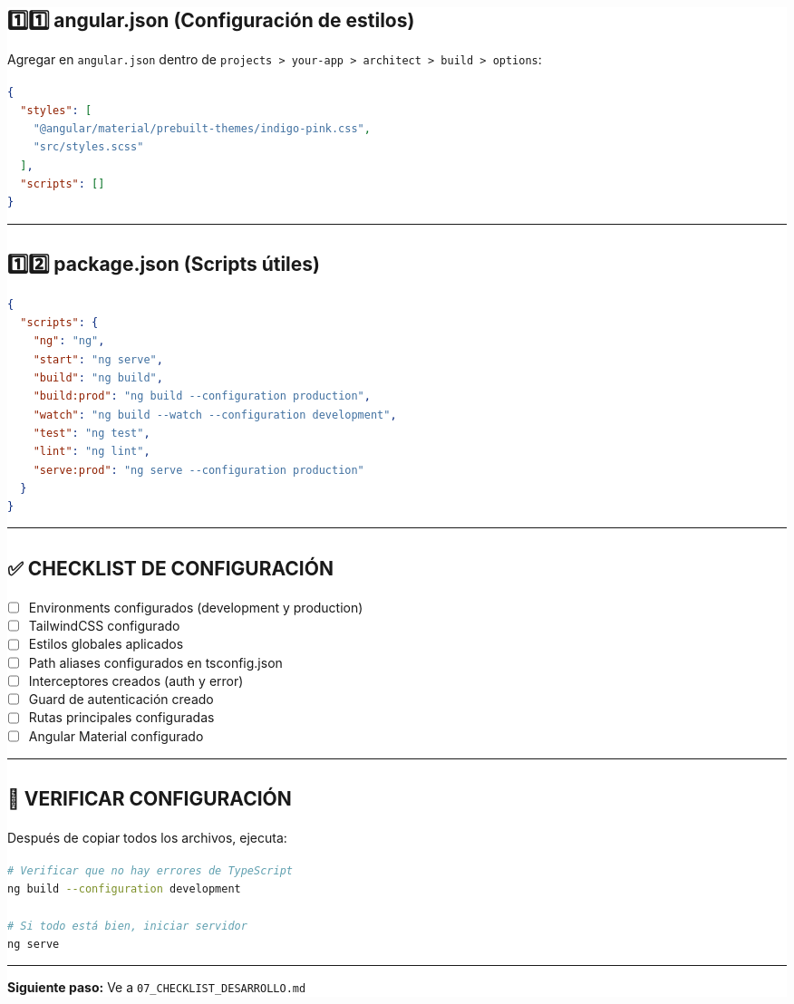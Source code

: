 
## 1️⃣1️⃣ angular.json (Configuración de estilos)

Agregar en `angular.json` dentro de `projects > your-app > architect > build > options`:

```json
{
  "styles": [
    "@angular/material/prebuilt-themes/indigo-pink.css",
    "src/styles.scss"
  ],
  "scripts": []
}
```

---

## 1️⃣2️⃣ package.json (Scripts útiles)

```json
{
  "scripts": {
    "ng": "ng",
    "start": "ng serve",
    "build": "ng build",
    "build:prod": "ng build --configuration production",
    "watch": "ng build --watch --configuration development",
    "test": "ng test",
    "lint": "ng lint",
    "serve:prod": "ng serve --configuration production"
  }
}
```

---

## ✅ CHECKLIST DE CONFIGURACIÓN

- [ ] Environments configurados (development y production)
- [ ] TailwindCSS configurado
- [ ] Estilos globales aplicados
- [ ] Path aliases configurados en tsconfig.json
- [ ] Interceptores creados (auth y error)
- [ ] Guard de autenticación creado
- [ ] Rutas principales configuradas
- [ ] Angular Material configurado

---

## 🚀 VERIFICAR CONFIGURACIÓN

Después de copiar todos los archivos, ejecuta:

```bash
# Verificar que no hay errores de TypeScript
ng build --configuration development

# Si todo está bien, iniciar servidor
ng serve
```

---

**Siguiente paso:** Ve a `07_CHECKLIST_DESARROLLO.md`
